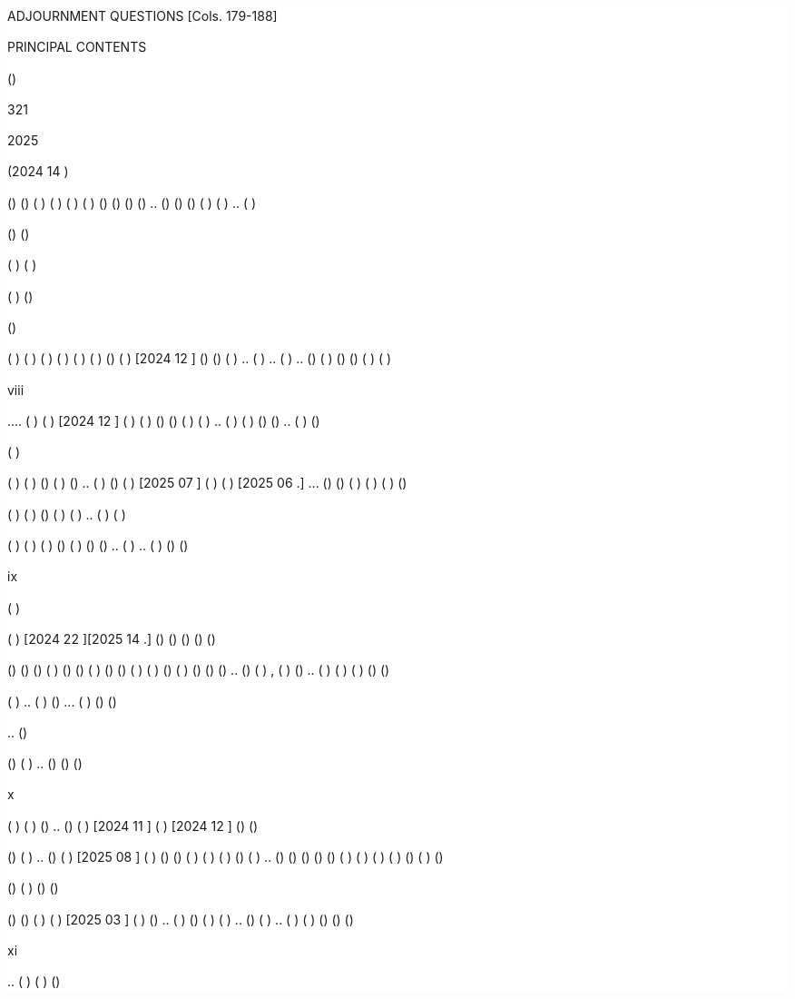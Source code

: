 ADJOURNMENT QUESTIONS [Cols. 179-188]

PRINCIPAL CONTENTS

()

321

2025

(2024 14 )

() () ( ) ( ) ( ) ( ) () () () () .. () () () ( ) ( ) .. ( )

() ()

( ) ( )

( ) ()

()

( ) ( ) ( ) ( ) ( ) ( ) () ( ) [2024 12 ] () () ( ) .. ( ) .. ( ) .. () ( ) () () ( ) ( )

viii

.... ( ) ( ) [2024 12 ] ( ) ( ) () () ( ) ( ) .. ( ) ( ) () () .. ( ) ()

( )

( ) ( ) () ( ) () .. ( ) () ( ) [2025 07 ] ( ) ( ) [2025 06 .] ... () () ( ) ( ) ( ) ()

( ) ( ) () ( ) ( ) .. ( ) ( )

( ) ( ) ( ) () ( ) () () .. ( ) .. ( ) () ()

ix

( )

( ) [2024 22 ][2025 14 .] () () () () ()

() () () ( ) () () ( ) () () ( ) ( ) () ( ) () () () .. () ( ) , ( ) () .. ( ) ( ) ( ) () ()

( ) .. ( ) () ... ( ) () ()

.. ()

() ( ) .. () () ()

x

( ) ( ) () .. () ( ) [2024 11 ] ( ) [2024 12 ] () ()

() ( ) .. () ( ) [2025 08 ] ( ) () () ( ) ( ) ( ) () ( ) .. () () () () () ( ) ( ) ( ) ( ) () ( ) ()

() ( ) () ()

() () ( ) ( ) [2025 03 ] ( ) () .. ( ) () ( ) ( ) .. () ( ) .. ( ) ( ) () () ()

xi

.. ( ) ( ) ()
